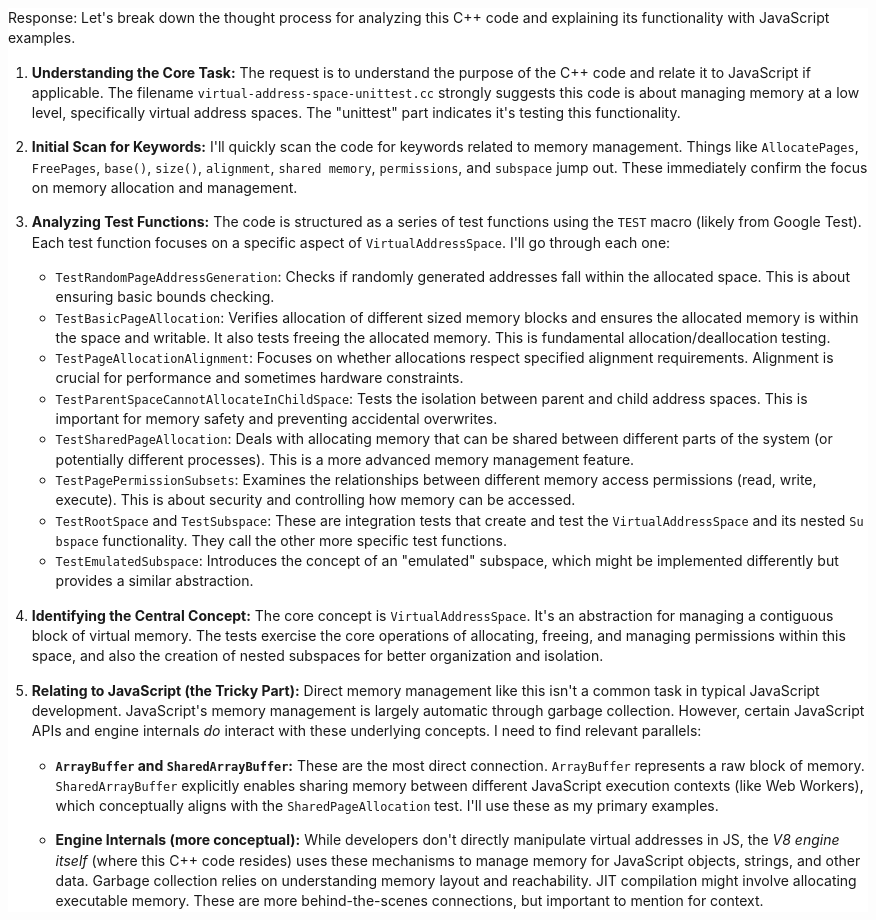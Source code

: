 Response: Let's break down the thought process for analyzing this C++ code and explaining its functionality with JavaScript examples.

1. **Understanding the Core Task:** The request is to understand the purpose of the C++ code and relate it to JavaScript if applicable. The filename `virtual-address-space-unittest.cc` strongly suggests this code is about managing memory at a low level, specifically virtual address spaces. The "unittest" part indicates it's testing this functionality.

2. **Initial Scan for Keywords:** I'll quickly scan the code for keywords related to memory management. Things like `AllocatePages`, `FreePages`, `base()`, `size()`, `alignment`, `shared memory`, `permissions`, and `subspace` jump out. These immediately confirm the focus on memory allocation and management.

3. **Analyzing Test Functions:** The code is structured as a series of test functions using the `TEST` macro (likely from Google Test). Each test function focuses on a specific aspect of `VirtualAddressSpace`. I'll go through each one:

    * `TestRandomPageAddressGeneration`:  Checks if randomly generated addresses fall within the allocated space. This is about ensuring basic bounds checking.
    * `TestBasicPageAllocation`: Verifies allocation of different sized memory blocks and ensures the allocated memory is within the space and writable. It also tests freeing the allocated memory. This is fundamental allocation/deallocation testing.
    * `TestPageAllocationAlignment`:  Focuses on whether allocations respect specified alignment requirements. Alignment is crucial for performance and sometimes hardware constraints.
    * `TestParentSpaceCannotAllocateInChildSpace`:  Tests the isolation between parent and child address spaces. This is important for memory safety and preventing accidental overwrites.
    * `TestSharedPageAllocation`:  Deals with allocating memory that can be shared between different parts of the system (or potentially different processes). This is a more advanced memory management feature.
    * `TestPagePermissionSubsets`: Examines the relationships between different memory access permissions (read, write, execute). This is about security and controlling how memory can be accessed.
    * `TestRootSpace` and `TestSubspace`: These are integration tests that create and test the `VirtualAddressSpace` and its nested `Subspace` functionality. They call the other more specific test functions.
    * `TestEmulatedSubspace`: Introduces the concept of an "emulated" subspace, which might be implemented differently but provides a similar abstraction.

4. **Identifying the Central Concept:**  The core concept is `VirtualAddressSpace`. It's an abstraction for managing a contiguous block of virtual memory. The tests exercise the core operations of allocating, freeing, and managing permissions within this space, and also the creation of nested subspaces for better organization and isolation.

5. **Relating to JavaScript (the Tricky Part):**  Direct memory management like this isn't a common task in typical JavaScript development. JavaScript's memory management is largely automatic through garbage collection. However, certain JavaScript APIs and engine internals *do* interact with these underlying concepts. I need to find relevant parallels:

    * **`ArrayBuffer` and `SharedArrayBuffer`:** These are the most direct connection. `ArrayBuffer` represents a raw block of memory. `SharedArrayBuffer` explicitly enables sharing memory between different JavaScript execution contexts (like Web Workers), which conceptually aligns with the `SharedPageAllocation` test. I'll use these as my primary examples.

    * **Engine Internals (more conceptual):**  While developers don't directly manipulate virtual addresses in JS, the *V8 engine itself* (where this C++ code resides) uses these mechanisms to manage memory for JavaScript objects, strings, and other data. Garbage collection relies on understanding memory layout and reachability. JIT compilation might involve allocating executable memory. These are more behind-the-scenes connections, but important to mention for context.
